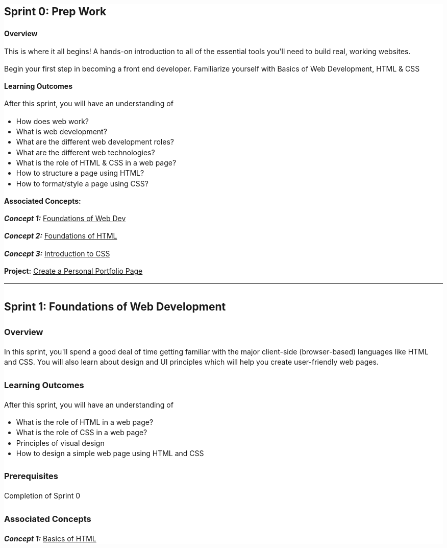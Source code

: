 ## Sprint 0: Prep Work

**Overview**

This is where it all begins! A hands-on introduction to all of the essential tools you'll need to build real, working websites. 

Begin your first step in becoming a front end developer. Familiarize yourself with Basics of Web Development, HTML & CSS

**Learning Outcomes**

After this sprint, you will have an understanding of

- How does web work?
- What is web development?
- What are the different web development roles?
- What are the different web technologies?
- What is the role of HTML & CSS in a web page?
- How to structure a page using HTML?
- How to format/style a page using CSS?



**Associated Concepts:**


***Concept 1:*** [Foundations of Web Dev](sprint_0/1.%20Foundations%20of%20Web%20Dev)

***Concept 2:*** [Foundations of HTML](sprint_0/2.%20Foundations%20of%20HTML)

***Concept 3:*** [Introduction to CSS](sprint_0/3.%20Introduction%20to%20CSS)

**Project:** [Create a Personal Portfolio Page](sprint_0/4.%20Project)

<hr>

## Sprint 1: Foundations of Web Development
### Overview
In this sprint, you'll spend a good deal of time getting familiar with the major client-side (browser-based) languages like HTML and CSS. You will also learn about design and UI principles which will help you create user-friendly web pages.

### Learning Outcomes
After this sprint, you will have an understanding of
- What is the role of HTML in a web page?
- What is the role of CSS in a web page?
- Principles of visual design
- How to design a simple web page using HTML and CSS

### Prerequisites
Completion of Sprint 0

### Associated Concepts
***Concept 1:***  [Basics of HTML](https://github.com/greyatom-school/the-minerva-project/tree/master/FEWD/sprint_1/1.Basics_of_HTML)
